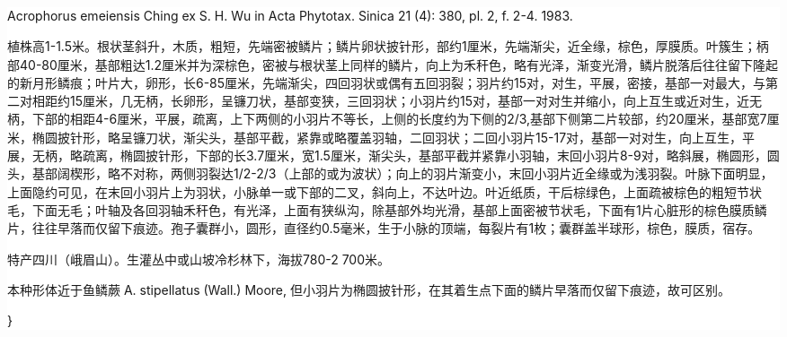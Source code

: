 Acrophorus emeiensis Ching ex S. H. Wu in Acta Phytotax. Sinica 21 (4): 380, pl. 2, f. 2-4. 1983.

植株高1-1.5米。根状茎斜升，木质，粗短，先端密被鳞片；鳞片卵状披针形，部约1厘米，先端渐尖，近全缘，棕色，厚膜质。叶簇生；柄部40-80厘米，基部粗达1.2厘米并为深棕色，密被与根状茎上同样的鳞片，向上为禾秆色，略有光泽，渐变光滑，鳞片脱落后往往留下隆起的新月形鳞痕；叶片大，卵形，长6-85厘米，先端渐尖，四回羽状或偶有五回羽裂；羽片约15对，对生，平展，密接，基部一对最大，与第二对相距约15厘米，几无柄，长卵形，呈镰刀状，基部变狭，三回羽状；小羽片约15对，基部一对对生并缩小，向上互生或近对生，近无柄，下部的相距4-6厘米，平展，疏离，上下两侧的小羽片不等长，上侧的长度约为下侧的2/3,基部下侧第二片较部，约20厘米，基部宽7厘米，椭圆披针形，略呈镰刀状，渐尖头，基部平截，紧靠或略覆盖羽轴，二回羽状；二回小羽片15-17对，基部一对对生，向上互生，平展，无柄，略疏离，椭圆披针形，下部的长3.7厘米，宽1.5厘米，渐尖头，基部平截并紧靠小羽轴，末回小羽片8-9对，略斜展，椭圆形，圆头，基部阔楔形，略不对称，两侧羽裂达1/2-2/3（上部的或为波状）；向上的羽片渐变小，末回小羽片近全缘或为浅羽裂。叶脉下面明显，上面隐约可见，在末回小羽片上为羽状，小脉单一或下部的二叉，斜向上，不达叶边。叶近纸质，干后棕绿色，上面疏被棕色的粗短节状毛，下面无毛；叶轴及各回羽轴禾秆色，有光泽，上面有狭纵沟，除基部外均光滑，基部上面密被节状毛，下面有1片心脏形的棕色膜质鳞片，往往早落而仅留下痕迹。孢子囊群小，圆形，直径约0.5毫米，生于小脉的顶端，每裂片有1枚；囊群盖半球形，棕色，膜质，宿存。

特产四川（峨眉山）。生灌丛中或山坡冷杉林下，海拔780-2 700米。

本种形体近于鱼鳞蕨 A. stipellatus (Wall.) Moore, 但小羽片为椭圆披针形，在其着生点下面的鳞片早落而仅留下痕迹，故可区别。

}